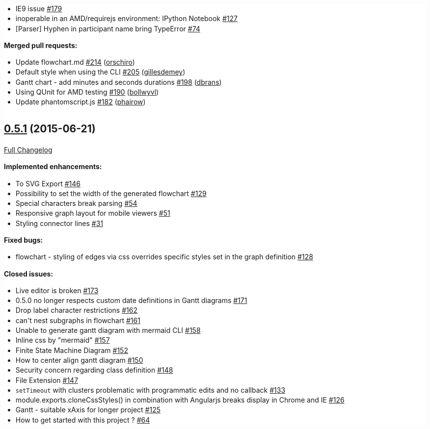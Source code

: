 - IE9 issue [\#179](https://github.com/knsv/mermaid/issues/179)
- inoperable in an AMD/requirejs environment: IPython Notebook [\#127](https://github.com/knsv/mermaid/issues/127)
- \[Parser\] Hyphen in participant name bring TypeError [\#74](https://github.com/knsv/mermaid/issues/74)

**Merged pull requests:**

- Update flowchart.md [\#214](https://github.com/knsv/mermaid/pull/214) ([orschiro](https://github.com/orschiro))
- Default style when using the CLI [\#205](https://github.com/knsv/mermaid/pull/205) ([gillesdemey](https://github.com/gillesdemey))
- Gantt chart - add minutes and seconds durations [\#198](https://github.com/knsv/mermaid/pull/198) ([dbrans](https://github.com/dbrans))
- Using QUnit for AMD testing [\#190](https://github.com/knsv/mermaid/pull/190) ([bollwyvl](https://github.com/bollwyvl))
- Update phantomscript.js [\#182](https://github.com/knsv/mermaid/pull/182) ([phairow](https://github.com/phairow))

## [0.5.1](https://github.com/knsv/mermaid/tree/0.5.1) (2015-06-21)

[Full Changelog](https://github.com/knsv/mermaid/compare/0.5.0...0.5.1)

**Implemented enhancements:**

- To SVG Export [\#146](https://github.com/knsv/mermaid/issues/146)
- Possibility to set the width of the generated flowchart [\#129](https://github.com/knsv/mermaid/issues/129)
- Special characters break parsing [\#54](https://github.com/knsv/mermaid/issues/54)
- Responsive graph layout for mobile viewers [\#51](https://github.com/knsv/mermaid/issues/51)
- Styling connector lines [\#31](https://github.com/knsv/mermaid/issues/31)

**Fixed bugs:**

- flowchart - styling of edges via css overrides specific styles set in the graph definition [\#128](https://github.com/knsv/mermaid/issues/128)

**Closed issues:**

- Live editor is broken [\#173](https://github.com/knsv/mermaid/issues/173)
- 0.5.0 no longer respects custom date definitions in Gantt diagrams [\#171](https://github.com/knsv/mermaid/issues/171)
- Drop label character restrictions [\#162](https://github.com/knsv/mermaid/issues/162)
- can't nest subgraphs in flowchart [\#161](https://github.com/knsv/mermaid/issues/161)
- Unable to generate gantt diagram with mermaid CLI [\#158](https://github.com/knsv/mermaid/issues/158)
- Inline css by "mermaid" [\#157](https://github.com/knsv/mermaid/issues/157)
- Finite State Machine Diagram [\#152](https://github.com/knsv/mermaid/issues/152)
- How to center align gantt diagram [\#150](https://github.com/knsv/mermaid/issues/150)
- Security concern regarding class definition [\#148](https://github.com/knsv/mermaid/issues/148)
- File Extension [\#147](https://github.com/knsv/mermaid/issues/147)
- `setTimeout` with clusters problematic with programmatic edits and no callback [\#133](https://github.com/knsv/mermaid/issues/133)
- module.exports.cloneCssStyles\(\) in combination with Angularjs breaks display in Chrome and IE [\#126](https://github.com/knsv/mermaid/issues/126)
- Gantt - suitable xAxis for longer project [\#125](https://github.com/knsv/mermaid/issues/125)
- How to get started with this project ? [\#64](https://github.com/knsv/mermaid/issues/64)
